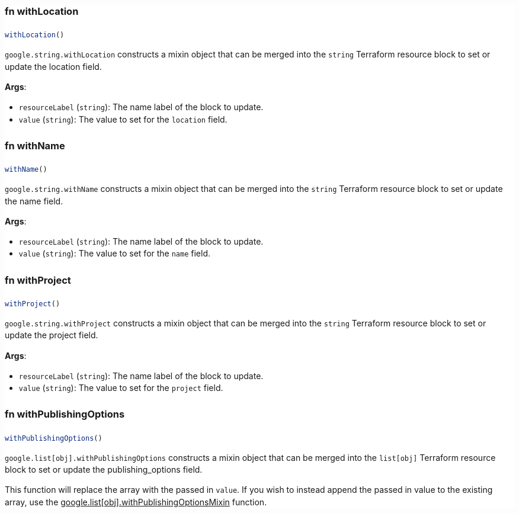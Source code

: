 
### fn withLocation

```ts
withLocation()
```

`google.string.withLocation` constructs a mixin object that can be merged into the `string`
Terraform resource block to set or update the location field.



**Args**:
  - `resourceLabel` (`string`): The name label of the block to update.
  - `value` (`string`): The value to set for the `location` field.


### fn withName

```ts
withName()
```

`google.string.withName` constructs a mixin object that can be merged into the `string`
Terraform resource block to set or update the name field.



**Args**:
  - `resourceLabel` (`string`): The name label of the block to update.
  - `value` (`string`): The value to set for the `name` field.


### fn withProject

```ts
withProject()
```

`google.string.withProject` constructs a mixin object that can be merged into the `string`
Terraform resource block to set or update the project field.



**Args**:
  - `resourceLabel` (`string`): The name label of the block to update.
  - `value` (`string`): The value to set for the `project` field.


### fn withPublishingOptions

```ts
withPublishingOptions()
```

`google.list[obj].withPublishingOptions` constructs a mixin object that can be merged into the `list[obj]`
Terraform resource block to set or update the publishing_options field.

This function will replace the array with the passed in `value`. If you wish to instead append the
passed in value to the existing array, use the [google.list[obj].withPublishingOptionsMixin](TODO) function.
